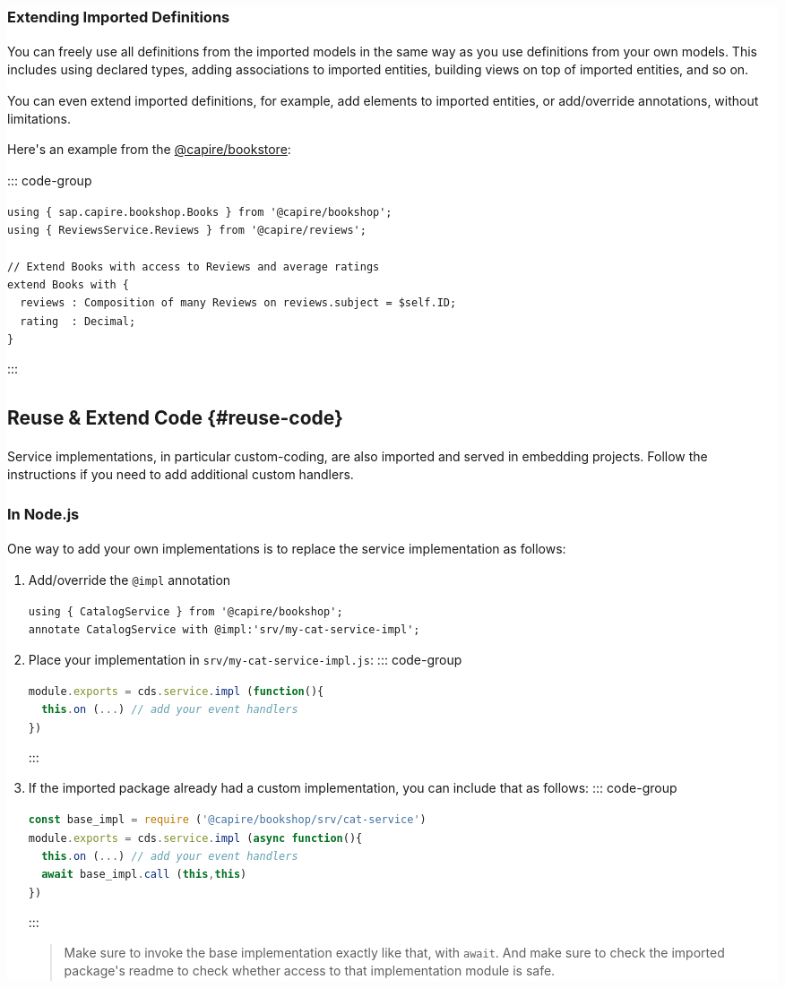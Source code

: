 
### Extending Imported Definitions

You can freely use all definitions from the imported models in the same way as you use definitions from your own models. This includes using declared types, adding associations to imported entities, building views on top of imported entities, and so on.

You can even extend imported definitions, for example, add elements to imported entities, or add/override annotations, without limitations.

Here's an example from the [@capire/bookstore](https://github.com/SAP-samples/cloud-cap-samples/blob/7b7686cb29aa835e17a95829c56dc3285e6e23b5/bookstore/srv/mashup.cds):

::: code-group
```cds [bookstore/srv/mashup.cds]
using { sap.capire.bookshop.Books } from '@capire/bookshop';
using { ReviewsService.Reviews } from '@capire/reviews';

// Extend Books with access to Reviews and average ratings
extend Books with {
  reviews : Composition of many Reviews on reviews.subject = $self.ID;
  rating  : Decimal;
}
```
:::


## Reuse & Extend Code {#reuse-code}


Service implementations, in particular custom-coding, are also imported and served in embedding projects. Follow the instructions if you need to add additional custom handlers.

### In Node.js

One way to add your own implementations is to replace the service implementation as follows:

1. Add/override the `@impl` annotation
    ```cds
    using { CatalogService } from '@capire/bookshop';
    annotate CatalogService with @impl:'srv/my-cat-service-impl';
    ```

2. Place your implementation in `srv/my-cat-service-impl.js`:
    ::: code-group
    ```js [srv/my-cat-service-impl.js]
    module.exports = cds.service.impl (function(){
      this.on (...) // add your event handlers
    })
    ```
    :::

3. If the imported package already had a custom implementation, you can include that as follows:
    ::: code-group
    ```js [srv/my-cat-service-impl.js]
    const base_impl = require ('@capire/bookshop/srv/cat-service')
    module.exports = cds.service.impl (async function(){
      this.on (...) // add your event handlers
      await base_impl.call (this,this)
    })
    ```
    :::
    > Make sure to invoke the base implementation exactly like that, with `await`. And make sure to check the imported package's readme to check whether access to that implementation module is safe.

